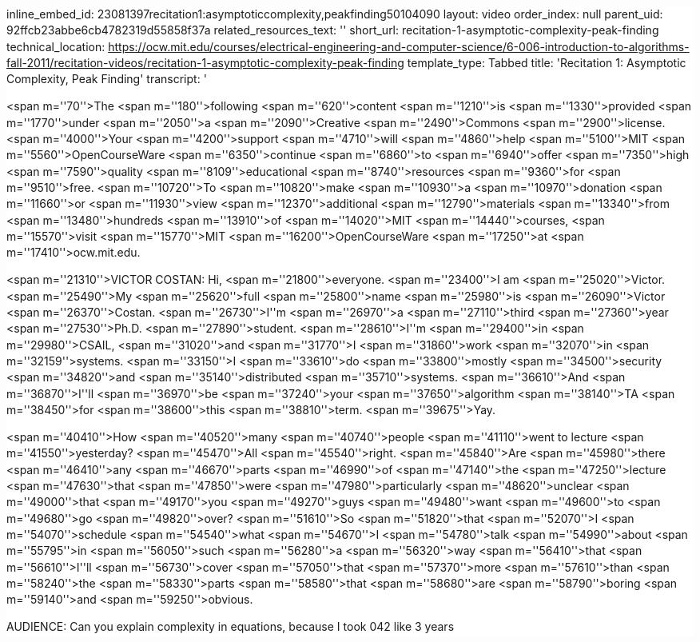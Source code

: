 inline_embed_id: 23081397recitation1:asymptoticcomplexity,peakfinding50104090
layout: video
order_index: null
parent_uid: 92ffcb23abbe6cb4782319d55858f37a
related_resources_text: ''
short_url: recitation-1-asymptotic-complexity-peak-finding
technical_location: https://ocw.mit.edu/courses/electrical-engineering-and-computer-science/6-006-introduction-to-algorithms-fall-2011/recitation-videos/recitation-1-asymptotic-complexity-peak-finding
template_type: Tabbed
title: 'Recitation 1: Asymptotic Complexity, Peak Finding'
transcript: '<p><span m=''70''>The</span> <span m=''180''>following</span> <span m=''620''>content</span>
  <span m=''1210''>is</span> <span m=''1330''>provided</span> <span m=''1770''>under</span>
  <span m=''2050''>a</span> <span m=''2090''>Creative</span> <span m=''2490''>Commons</span>
  <span m=''2900''>license.</span> <span m=''4000''>Your</span> <span m=''4200''>support</span>
  <span m=''4710''>will</span> <span m=''4860''>help</span> <span m=''5100''>MIT</span>
  <span m=''5560''>OpenCourseWare</span> <span m=''6350''>continue</span> <span m=''6860''>to</span>
  <span m=''6940''>offer</span> <span m=''7350''>high</span> <span m=''7590''>quality</span>
  <span m=''8109''>educational</span> <span m=''8740''>resources</span> <span m=''9360''>for</span>
  <span m=''9510''>free.</span> <span m=''10720''>To</span> <span m=''10820''>make</span>
  <span m=''10930''>a</span> <span m=''10970''>donation</span> <span m=''11660''>or</span>
  <span m=''11930''>view</span> <span m=''12370''>additional</span> <span m=''12790''>materials</span>
  <span m=''13340''>from</span> <span m=''13480''>hundreds</span> <span m=''13910''>of</span>
  <span m=''14020''>MIT</span> <span m=''14440''>courses,</span> <span m=''15570''>visit</span>
  <span m=''15770''>MIT</span> <span m=''16200''>OpenCourseWare</span> <span m=''17250''>at</span>
  <span m=''17410''>ocw.mit.edu.</span> </p><p><span m=''21310''>VICTOR COSTAN: Hi,</span>
  <span m=''21800''>everyone.</span> <span m=''23400''>I am</span> <span m=''25020''>Victor.</span>
  <span m=''25490''>My</span> <span m=''25620''>full</span> <span m=''25800''>name</span>
  <span m=''25980''>is</span> <span m=''26090''>Victor</span> <span m=''26370''>Costan.</span>
  <span m=''26730''>I''m</span> <span m=''26970''>a</span> <span m=''27110''>third</span>
  <span m=''27360''>year</span> <span m=''27530''>Ph.D.</span> <span m=''27890''>student.</span>
  <span m=''28610''>I''m</span> <span m=''29400''>in</span> <span m=''29980''>CSAIL,</span>
  <span m=''31020''>and</span> <span m=''31770''>I</span> <span m=''31860''>work</span>
  <span m=''32070''>in</span> <span m=''32159''>systems.</span> <span m=''33150''>I</span>
  <span m=''33610''>do</span> <span m=''33800''>mostly</span> <span m=''34500''>security</span>
  <span m=''34820''>and</span> <span m=''35140''>distributed</span> <span m=''35710''>systems.</span>
  <span m=''36610''>And</span> <span m=''36870''>I''ll</span> <span m=''36970''>be</span>
  <span m=''37240''>your</span> <span m=''37650''>algorithm</span> <span m=''38140''>TA</span>
  <span m=''38450''>for</span> <span m=''38600''>this</span> <span m=''38810''>term.</span>
  <span m=''39675''>Yay.</span> </p><p><span m=''40410''>How</span> <span m=''40520''>many</span>
  <span m=''40740''>people</span> <span m=''41110''>went to lecture</span> <span m=''41550''>yesterday?</span>
  <span m=''45470''>All</span> <span m=''45540''>right.</span> <span m=''45840''>Are</span>
  <span m=''45980''>there</span> <span m=''46410''>any</span> <span m=''46670''>parts</span>
  <span m=''46990''>of</span> <span m=''47140''>the</span> <span m=''47250''>lecture</span>
  <span m=''47630''>that</span> <span m=''47850''>were</span> <span m=''47980''>particularly</span>
  <span m=''48620''>unclear</span> <span m=''49000''>that</span> <span m=''49170''>you</span>
  <span m=''49270''>guys</span> <span m=''49480''>want</span> <span m=''49600''>to</span>
  <span m=''49680''>go</span> <span m=''49820''>over?</span> <span m=''51610''>So</span>
  <span m=''51820''>that</span> <span m=''52070''>I</span> <span m=''54070''>schedule</span>
  <span m=''54540''>what</span> <span m=''54670''>I</span> <span m=''54780''>talk</span>
  <span m=''54990''>about</span> <span m=''55795''>in</span> <span m=''56050''>such</span>
  <span m=''56280''>a</span> <span m=''56320''>way</span> <span m=''56410''>that</span>
  <span m=''56610''>I''ll</span> <span m=''56730''>cover</span> <span m=''57050''>that</span>
  <span m=''57370''>more</span> <span m=''57610''>than</span> <span m=''58240''>the</span>
  <span m=''58330''>parts</span> <span m=''58580''>that</span> <span m=''58680''>are</span>
  <span m=''58790''>boring</span> <span m=''59140''>and</span> <span m=''59250''>obvious.</span>
  </p><p><span m=''61900''>AUDIENCE: Can</span> <span m=''62280''>you</span> <span
  m=''62780''>explain</span> <span m=''63330''>complexity</span> <span m=''64491''>in</span>
  <span m=''64952''>equations,</span> <span m=''65874''>because</span> <span m=''66335''>I
  took</span> <span m=''66796''>042</span> <span m=''67257''>like 3 years</span> <span